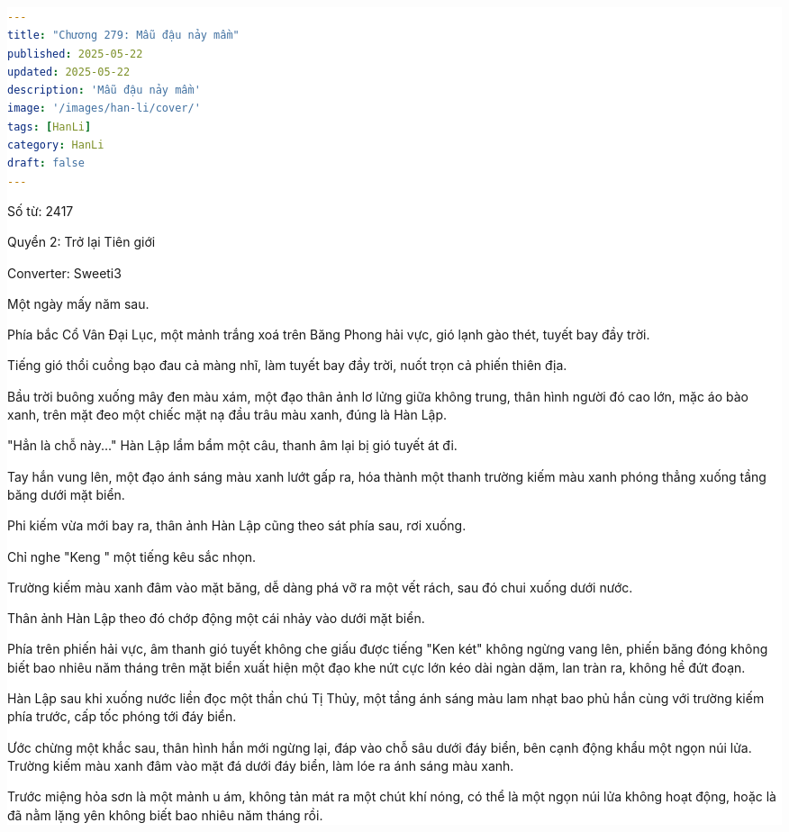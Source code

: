 ```yaml
---
title: "Chương 279: Mẫu đậu nảy mầm"
published: 2025-05-22
updated: 2025-05-22
description: 'Mẫu đậu nảy mầm'
image: '/images/han-li/cover/'
tags: [HanLi]
category: HanLi
draft: false
---
```


Số từ: 2417 

Quyển 2: Trở lại Tiên giới

Converter: Sweeti3










Một ngày mấy năm sau.

Phía bắc Cổ Vân Đại Lục, một mảnh trắng xoá trên Băng Phong hải vực, gió lạnh gào thét, tuyết bay đầy trời.

Tiếng gió thổi cuồng bạo đau cả màng nhĩ, làm tuyết bay đầy trời, nuốt trọn cả phiến thiên địa.

Bầu trời buông xuống mây đen màu xám, một đạo thân ảnh lơ lửng giữa không trung, thân hình người đó cao lớn, mặc áo bào xanh, trên mặt đeo một chiếc mặt nạ đầu trâu màu xanh, đúng là Hàn Lập.

"Hẳn là chỗ này..." Hàn Lập lẩm bẩm một câu, thanh âm lại bị gió tuyết át đi.

Tay hắn vung lên, một đạo ánh sáng màu xanh lướt gấp ra, hóa thành một thanh trường kiếm màu xanh phóng thẳng xuống tầng băng dưới mặt biển.

Phi kiếm vừa mới bay ra, thân ảnh Hàn Lập cũng theo sát phía sau, rơi xuống.

Chỉ nghe "Keng " một tiếng kêu sắc nhọn.

Trường kiếm màu xanh đâm vào mặt băng, dễ dàng phá vỡ ra một vết rách, sau đó chui xuống dưới nước.

Thân ảnh Hàn Lập theo đó chớp động một cái nhảy vào dưới mặt biển.

Phía trên phiến hải vực, âm thanh gió tuyết không che giấu được tiếng "Ken két" không ngừng vang lên, phiến băng đóng không biết bao nhiêu năm tháng trên mặt biển xuất hiện một đạo khe nứt cực lớn kéo dài ngàn dặm, lan tràn ra, không hề đứt đoạn.

Hàn Lập sau khi xuống nước liền đọc một thần chú Tị Thủy, một tầng ánh sáng màu lam nhạt bao phủ hắn cùng với trường kiếm phía trước, cấp tốc phóng tới đáy biển.

Ước chừng một khắc sau, thân hình hắn mới ngừng lại, đáp vào chỗ sâu dưới đáy biển, bên cạnh động khẩu một ngọn núi lửa. Trường kiếm màu xanh đâm vào mặt đá dưới đáy biển, làm lóe ra ánh sáng màu xanh.

Trước miệng hỏa sơn là một mảnh u ám, không tản mát ra một chút khí nóng, có thể là một ngọn núi lửa không hoạt động, hoặc là đã nằm lặng yên không biết bao nhiêu năm tháng rồi.
